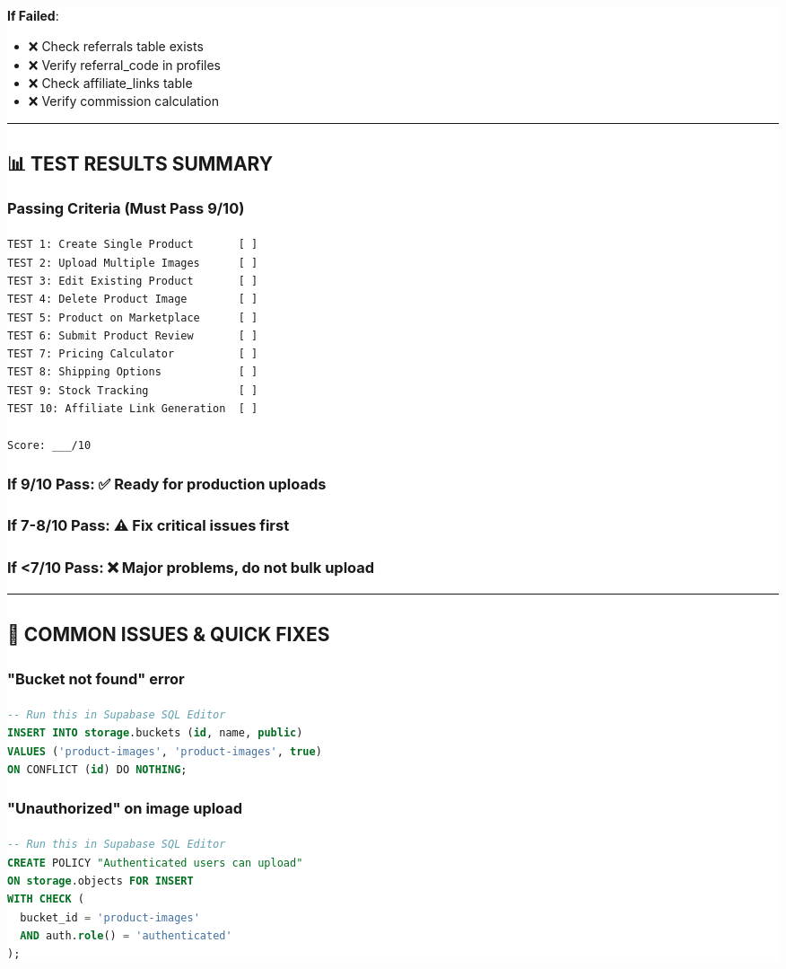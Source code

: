 **If Failed**:
- ❌ Check referrals table exists
- ❌ Verify referral_code in profiles
- ❌ Check affiliate_links table
- ❌ Verify commission calculation

---

## 📊 TEST RESULTS SUMMARY

### **Passing Criteria (Must Pass 9/10)**
```
TEST 1: Create Single Product       [ ]
TEST 2: Upload Multiple Images      [ ]
TEST 3: Edit Existing Product       [ ]
TEST 4: Delete Product Image        [ ]
TEST 5: Product on Marketplace      [ ]
TEST 6: Submit Product Review       [ ]
TEST 7: Pricing Calculator          [ ]
TEST 8: Shipping Options            [ ]
TEST 9: Stock Tracking              [ ]
TEST 10: Affiliate Link Generation  [ ]

Score: ___/10
```

### **If 9/10 Pass**: ✅ Ready for production uploads
### **If 7-8/10 Pass**: ⚠️ Fix critical issues first
### **If <7/10 Pass**: ❌ Major problems, do not bulk upload

---

## 🚨 COMMON ISSUES & QUICK FIXES

### **"Bucket not found" error**
```sql
-- Run this in Supabase SQL Editor
INSERT INTO storage.buckets (id, name, public)
VALUES ('product-images', 'product-images', true)
ON CONFLICT (id) DO NOTHING;
```

### **"Unauthorized" on image upload**
```sql
-- Run this in Supabase SQL Editor
CREATE POLICY "Authenticated users can upload"
ON storage.objects FOR INSERT
WITH CHECK (
  bucket_id = 'product-images'
  AND auth.role() = 'authenticated'
);
```
